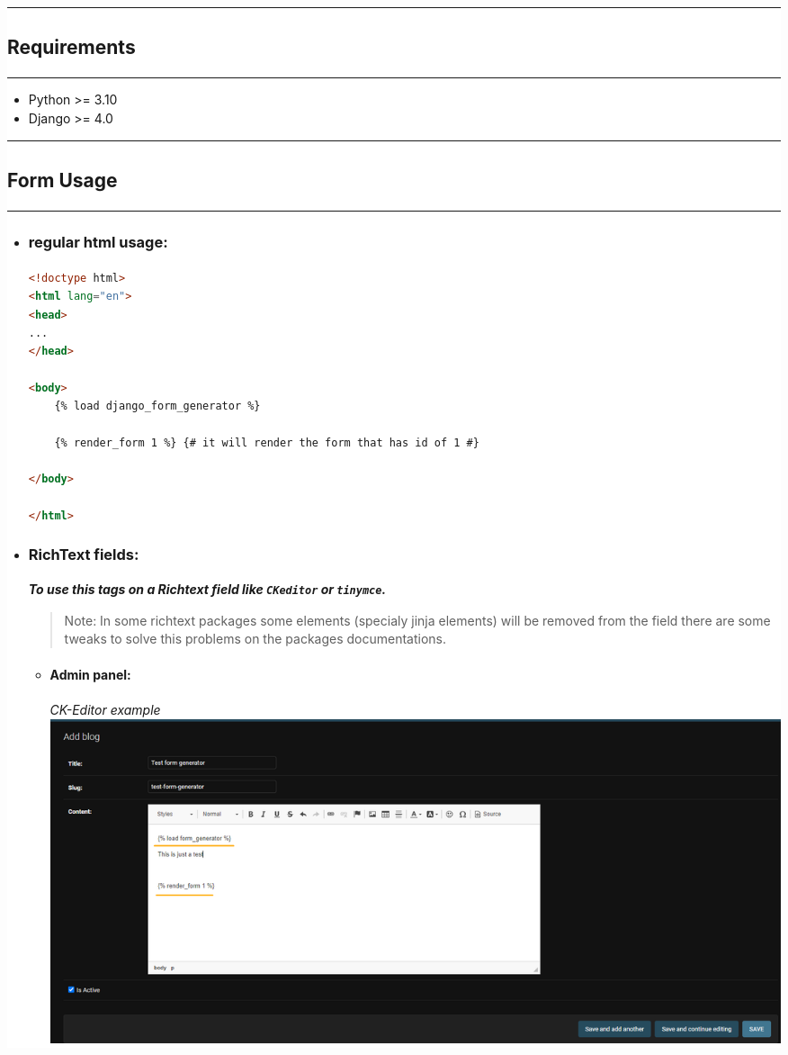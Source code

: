 
---
## Requirements
---
* Python >= 3.10
* Django >= 4.0


---
## Form Usage
---

- ### regular html usage:
  ```html
  <!doctype html>
  <html lang="en">
  <head>
  ...
  </head>

  <body>
      {% load django_form_generator %}

      {% render_form 1 %} {# it will render the form that has id of 1 #}

  </body>

  </html>
  ```


- ### RichText fields:
  ***To use this tags on a Richtext field like `CKeditor` or `tinymce`.***

  >Note: In some richtext packages some elements (specialy jinja elements) will be removed from the field
  there are some tweaks to solve this problems on the packages documentations.

  - #### Admin panel:
    *CK-Editor example*
     ![Shows an example usage on ck-editor](https://raw.githubusercontent.com/m3h-D/Form-Generator/release/django_form_generator/docs/images/ckEditor.png)
